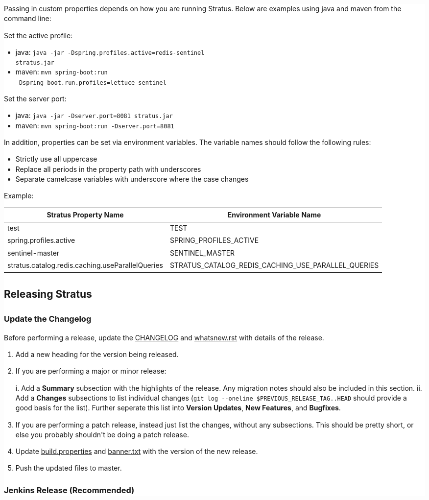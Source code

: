 Passing in custom properties depends on how you are running Stratus.  Below are examples using java and maven from the command line:

Set the active profile:
 * java: <code>java -jar -Dspring.profiles.active=redis-sentinel stratus.jar</code>
 * maven: <code>mvn spring-boot:run -Dspring-boot.run.profiles=lettuce-sentinel</code>
 
Set the server port:
 * java: <code>java -jar -Dserver.port=8081 stratus.jar</code>
 * maven: <code>mvn spring-boot:run -Dserver.port=8081</code>
 
In addition, properties can be set via environment variables.  The variable names should follow the following rules:
 * Strictly use all uppercase
 * Replace all periods in the property path with underscores
 * Separate camelcase variables with underscore where the case changes
 
Example:

| Stratus Property Name | Environment Variable Name |
|------------------|---------------------------|
| test | TEST |
| spring.profiles.active | SPRING_PROFILES_ACTIVE |
| sentinel-master | SENTINEL_MASTER |
| stratus.catalog.redis.caching.useParallelQueries | STRATUS_CATALOG_REDIS_CACHING_USE_PARALLEL_QUERIES |

## Releasing Stratus

### Update the Changelog

Before performing a release, update the [CHANGELOG](./CHANGELOG.md) and [whatsnew.rst](./docs/usermanual/source/whatsnew.rst) with details of the release.

1. Add a new heading for the version being released.

2. If you are performing a major or minor release: 

    i. Add a **Summary** subsection with the highlights of the release. Any migration notes should also be included in this section.
    ii. Add a **Changes** subsections to list individual changes (`git log --oneline $PREVIOUS_RELEASE_TAG..HEAD` should provide a good basis for the list). Further seperate this list into **Version Updates**, **New Features**, and **Bugfixes**.

3. If you are performing a patch release, instead just list the changes, without any subsections. This should be pretty short, or else you probably shouldn't be doing a patch release.

4. Update [build.properties](./docs/build.properties) and [banner.txt](./src/stratus-application/src/main/resources/banner.txt) with the version of the new release.

5. Push the updated files to master.

### Jenkins Release (Recommended)
